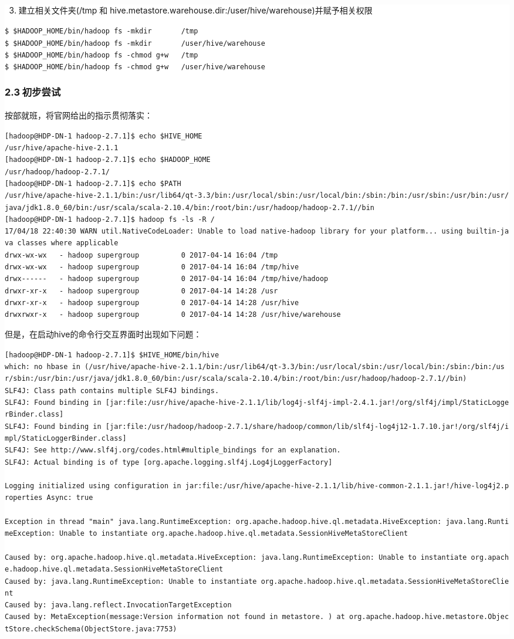 3. 建立相关文件夹(/tmp 和 hive.metastore.warehouse.dir:/user/hive/warehouse)并赋予相关权限  

  ```
  $ $HADOOP_HOME/bin/hadoop fs -mkdir       /tmp
  $ $HADOOP_HOME/bin/hadoop fs -mkdir       /user/hive/warehouse
  $ $HADOOP_HOME/bin/hadoop fs -chmod g+w   /tmp
  $ $HADOOP_HOME/bin/hadoop fs -chmod g+w   /user/hive/warehouse
  ```

### 2.3 初步尝试

按部就班，将官网给出的指示贯彻落实：

```
[hadoop@HDP-DN-1 hadoop-2.7.1]$ echo $HIVE_HOME
/usr/hive/apache-hive-2.1.1
[hadoop@HDP-DN-1 hadoop-2.7.1]$ echo $HADOOP_HOME
/usr/hadoop/hadoop-2.7.1/
[hadoop@HDP-DN-1 hadoop-2.7.1]$ echo $PATH
/usr/hive/apache-hive-2.1.1/bin:/usr/lib64/qt-3.3/bin:/usr/local/sbin:/usr/local/bin:/sbin:/bin:/usr/sbin:/usr/bin:/usr/java/jdk1.8.0_60/bin:/usr/scala/scala-2.10.4/bin:/root/bin:/usr/hadoop/hadoop-2.7.1//bin
[hadoop@HDP-DN-1 hadoop-2.7.1]$ hadoop fs -ls -R /
17/04/18 22:40:30 WARN util.NativeCodeLoader: Unable to load native-hadoop library for your platform... using builtin-java classes where applicable
drwx-wx-wx   - hadoop supergroup          0 2017-04-14 16:04 /tmp
drwx-wx-wx   - hadoop supergroup          0 2017-04-14 16:04 /tmp/hive
drwx------   - hadoop supergroup          0 2017-04-14 16:04 /tmp/hive/hadoop
drwxr-xr-x   - hadoop supergroup          0 2017-04-14 14:28 /usr
drwxr-xr-x   - hadoop supergroup          0 2017-04-14 14:28 /usr/hive
drwxrwxr-x   - hadoop supergroup          0 2017-04-14 14:28 /usr/hive/warehouse
```

但是，在启动hive的命令行交互界面时出现如下问题：  

```
[hadoop@HDP-DN-1 hadoop-2.7.1]$ $HIVE_HOME/bin/hive
which: no hbase in (/usr/hive/apache-hive-2.1.1/bin:/usr/lib64/qt-3.3/bin:/usr/local/sbin:/usr/local/bin:/sbin:/bin:/usr/sbin:/usr/bin:/usr/java/jdk1.8.0_60/bin:/usr/scala/scala-2.10.4/bin:/root/bin:/usr/hadoop/hadoop-2.7.1//bin)
SLF4J: Class path contains multiple SLF4J bindings.
SLF4J: Found binding in [jar:file:/usr/hive/apache-hive-2.1.1/lib/log4j-slf4j-impl-2.4.1.jar!/org/slf4j/impl/StaticLoggerBinder.class]
SLF4J: Found binding in [jar:file:/usr/hadoop/hadoop-2.7.1/share/hadoop/common/lib/slf4j-log4j12-1.7.10.jar!/org/slf4j/impl/StaticLoggerBinder.class]
SLF4J: See http://www.slf4j.org/codes.html#multiple_bindings for an explanation.
SLF4J: Actual binding is of type [org.apache.logging.slf4j.Log4jLoggerFactory]

Logging initialized using configuration in jar:file:/usr/hive/apache-hive-2.1.1/lib/hive-common-2.1.1.jar!/hive-log4j2.properties Async: true

Exception in thread "main" java.lang.RuntimeException: org.apache.hadoop.hive.ql.metadata.HiveException: java.lang.RuntimeException: Unable to instantiate org.apache.hadoop.hive.ql.metadata.SessionHiveMetaStoreClient

Caused by: org.apache.hadoop.hive.ql.metadata.HiveException: java.lang.RuntimeException: Unable to instantiate org.apache.hadoop.hive.ql.metadata.SessionHiveMetaStoreClient
Caused by: java.lang.RuntimeException: Unable to instantiate org.apache.hadoop.hive.ql.metadata.SessionHiveMetaStoreClient
Caused by: java.lang.reflect.InvocationTargetException
Caused by: MetaException(message:Version information not found in metastore. ) at org.apache.hadoop.hive.metastore.ObjectStore.checkSchema(ObjectStore.java:7753)

```
